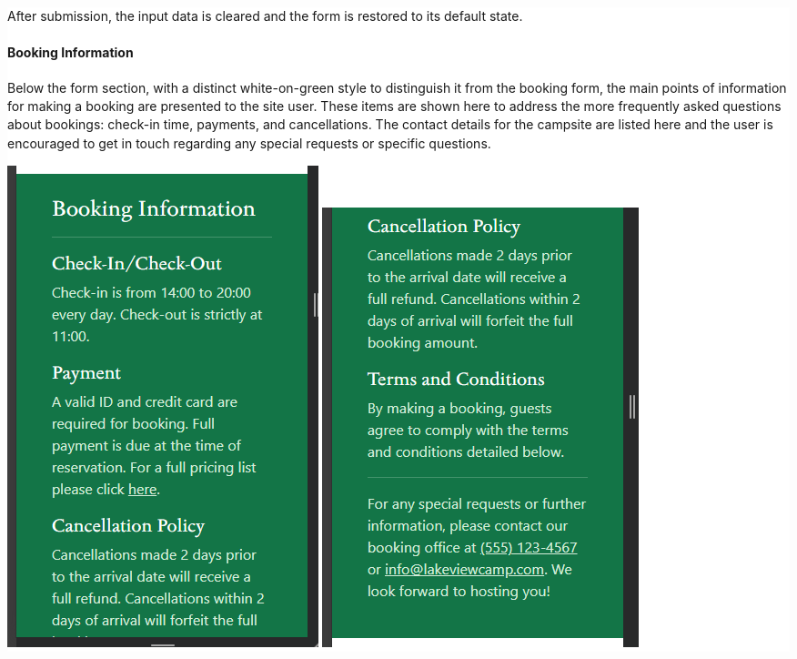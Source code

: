 After submission, the input data is cleared and the form is restored to its default state.

#### Booking Information 
Below the form section, with a distinct white-on-green style to distinguish it from the booking form, the main points of information for making a booking are presented to the site user. These items are shown here to address the more frequently asked questions about bookings: check-in time, payments, and cancellations. The contact details for the campsite are listed here and the user is encouraged to get in touch regarding any special requests or specific questions.

![Booking information section](static/images/readme/booking-info.png)
![Booking information section](static/images/readme/booking-info-2.png)
